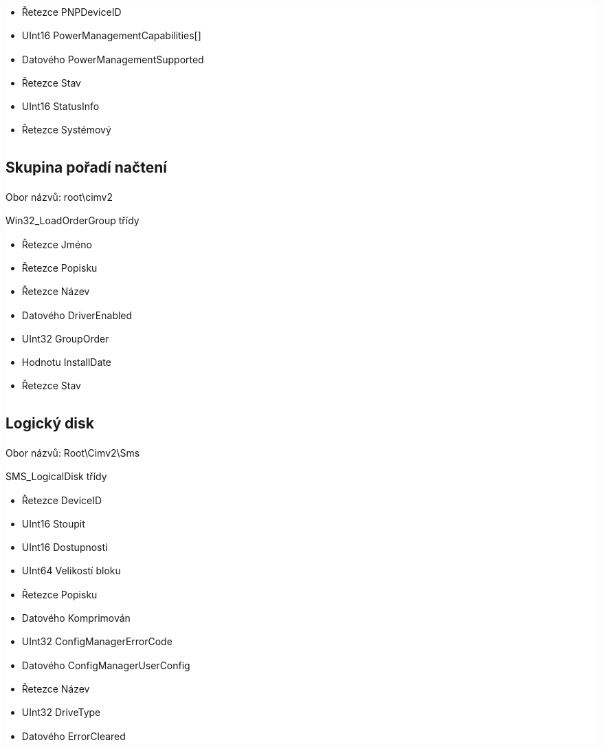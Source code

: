 - Řetezce PNPDeviceID

- UInt16 PowerManagementCapabilities[]

- Datového PowerManagementSupported

- Řetezce Stav

- UInt16 StatusInfo

- Řetezce Systémový



## <a name="load-order-group"></a>Skupina pořadí načtení

Obor názvů: root\cimv2

Win32_LoadOrderGroup třídy


- Řetezce Jméno

- Řetezce Popisku

- Řetezce Název

- Datového DriverEnabled

- UInt32 GroupOrder

- Hodnotu InstallDate

- Řetezce Stav



## <a name="logical-disk"></a>Logický disk

Obor názvů: Root\Cimv2\Sms

SMS_LogicalDisk třídy


- Řetezce DeviceID

- UInt16 Stoupit

- UInt16 Dostupnosti

- UInt64 Velikostí bloku

- Řetezce Popisku

- Datového Komprimován

- UInt32 ConfigManagerErrorCode

- Datového ConfigManagerUserConfig

- Řetezce Název

- UInt32 DriveType

- Datového ErrorCleared
